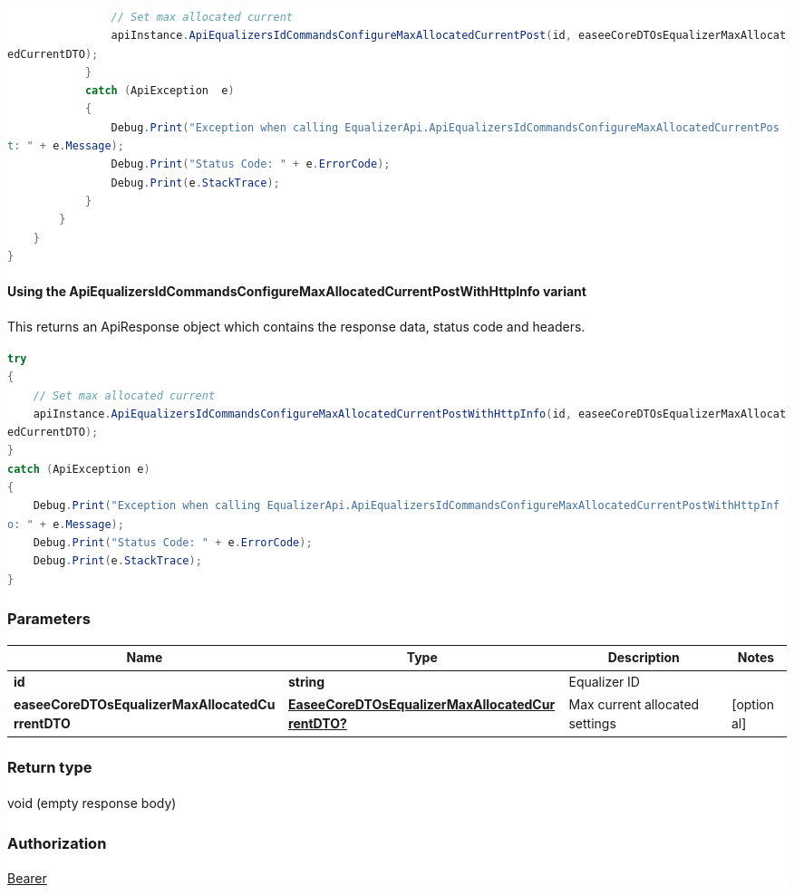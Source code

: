 ```csharp
                // Set max allocated current
                apiInstance.ApiEqualizersIdCommandsConfigureMaxAllocatedCurrentPost(id, easeeCoreDTOsEqualizerMaxAllocatedCurrentDTO);
            }
            catch (ApiException  e)
            {
                Debug.Print("Exception when calling EqualizerApi.ApiEqualizersIdCommandsConfigureMaxAllocatedCurrentPost: " + e.Message);
                Debug.Print("Status Code: " + e.ErrorCode);
                Debug.Print(e.StackTrace);
            }
        }
    }
}
```

#### Using the ApiEqualizersIdCommandsConfigureMaxAllocatedCurrentPostWithHttpInfo variant
This returns an ApiResponse object which contains the response data, status code and headers.

```csharp
try
{
    // Set max allocated current
    apiInstance.ApiEqualizersIdCommandsConfigureMaxAllocatedCurrentPostWithHttpInfo(id, easeeCoreDTOsEqualizerMaxAllocatedCurrentDTO);
}
catch (ApiException e)
{
    Debug.Print("Exception when calling EqualizerApi.ApiEqualizersIdCommandsConfigureMaxAllocatedCurrentPostWithHttpInfo: " + e.Message);
    Debug.Print("Status Code: " + e.ErrorCode);
    Debug.Print(e.StackTrace);
}
```

### Parameters

| Name | Type | Description | Notes |
|------|------|-------------|-------|
| **id** | **string** | Equalizer ID |  |
| **easeeCoreDTOsEqualizerMaxAllocatedCurrentDTO** | [**EaseeCoreDTOsEqualizerMaxAllocatedCurrentDTO?**](EaseeCoreDTOsEqualizerMaxAllocatedCurrentDTO?.md) | Max current allocated settings | [optional]  |

### Return type

void (empty response body)

### Authorization

[Bearer](../README.md#Bearer)
